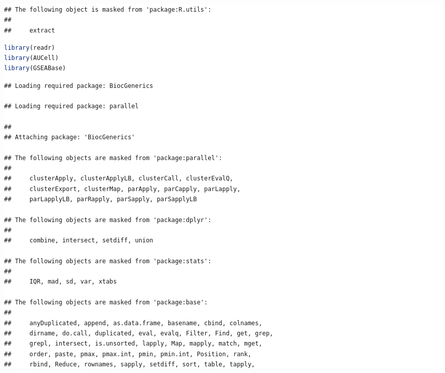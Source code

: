     ## The following object is masked from 'package:R.utils':
    ## 
    ##     extract

``` r
library(readr)
library(AUCell)
library(GSEABase)
```

    ## Loading required package: BiocGenerics

    ## Loading required package: parallel

    ## 
    ## Attaching package: 'BiocGenerics'

    ## The following objects are masked from 'package:parallel':
    ## 
    ##     clusterApply, clusterApplyLB, clusterCall, clusterEvalQ,
    ##     clusterExport, clusterMap, parApply, parCapply, parLapply,
    ##     parLapplyLB, parRapply, parSapply, parSapplyLB

    ## The following objects are masked from 'package:dplyr':
    ## 
    ##     combine, intersect, setdiff, union

    ## The following objects are masked from 'package:stats':
    ## 
    ##     IQR, mad, sd, var, xtabs

    ## The following objects are masked from 'package:base':
    ## 
    ##     anyDuplicated, append, as.data.frame, basename, cbind, colnames,
    ##     dirname, do.call, duplicated, eval, evalq, Filter, Find, get, grep,
    ##     grepl, intersect, is.unsorted, lapply, Map, mapply, match, mget,
    ##     order, paste, pmax, pmax.int, pmin, pmin.int, Position, rank,
    ##     rbind, Reduce, rownames, sapply, setdiff, sort, table, tapply,